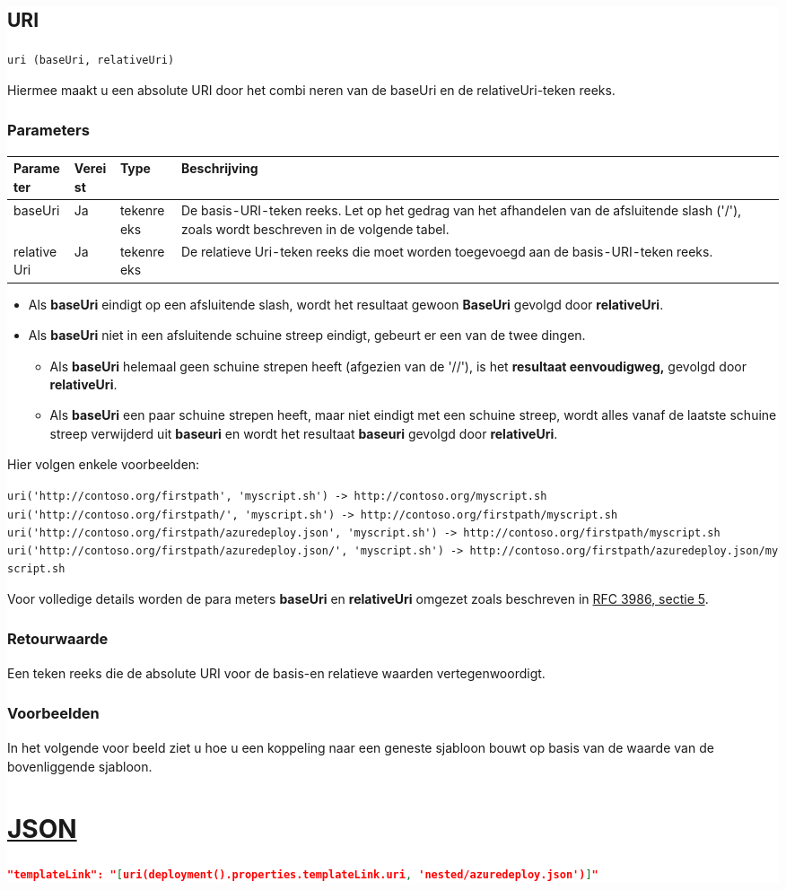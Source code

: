
## <a name="uri"></a>URI

`uri (baseUri, relativeUri)`

Hiermee maakt u een absolute URI door het combi neren van de baseUri en de relativeUri-teken reeks.

### <a name="parameters"></a>Parameters

| Parameter | Vereist | Type | Beschrijving |
|:--- |:--- |:--- |:--- |
| baseUri |Ja |tekenreeks |De basis-URI-teken reeks. Let op het gedrag van het afhandelen van de afsluitende slash ('/'), zoals wordt beschreven in de volgende tabel.  |
| relativeUri |Ja |tekenreeks |De relatieve Uri-teken reeks die moet worden toegevoegd aan de basis-URI-teken reeks. |

* Als **baseUri** eindigt op een afsluitende slash, wordt het resultaat gewoon **BaseUri** gevolgd door **relativeUri**.

* Als **baseUri** niet in een afsluitende schuine streep eindigt, gebeurt er een van de twee dingen.

   * Als **baseUri** helemaal geen schuine strepen heeft (afgezien van de '//'), is het **resultaat eenvoudigweg,** gevolgd door **relativeUri**.

   * Als **baseUri** een paar schuine strepen heeft, maar niet eindigt met een schuine streep, wordt alles vanaf de laatste schuine streep verwijderd uit **baseuri** en wordt het resultaat **baseuri** gevolgd door **relativeUri**.

Hier volgen enkele voorbeelden:

```
uri('http://contoso.org/firstpath', 'myscript.sh') -> http://contoso.org/myscript.sh
uri('http://contoso.org/firstpath/', 'myscript.sh') -> http://contoso.org/firstpath/myscript.sh
uri('http://contoso.org/firstpath/azuredeploy.json', 'myscript.sh') -> http://contoso.org/firstpath/myscript.sh
uri('http://contoso.org/firstpath/azuredeploy.json/', 'myscript.sh') -> http://contoso.org/firstpath/azuredeploy.json/myscript.sh
```
Voor volledige details worden de para meters **baseUri** en **relativeUri** omgezet zoals beschreven in [RFC 3986, sectie 5](https://tools.ietf.org/html/rfc3986#section-5).

### <a name="return-value"></a>Retourwaarde

Een teken reeks die de absolute URI voor de basis-en relatieve waarden vertegenwoordigt.

### <a name="examples"></a>Voorbeelden

In het volgende voor beeld ziet u hoe u een koppeling naar een geneste sjabloon bouwt op basis van de waarde van de bovenliggende sjabloon.

# <a name="json"></a>[JSON](#tab/json)

```json
"templateLink": "[uri(deployment().properties.templateLink.uri, 'nested/azuredeploy.json')]"
```
